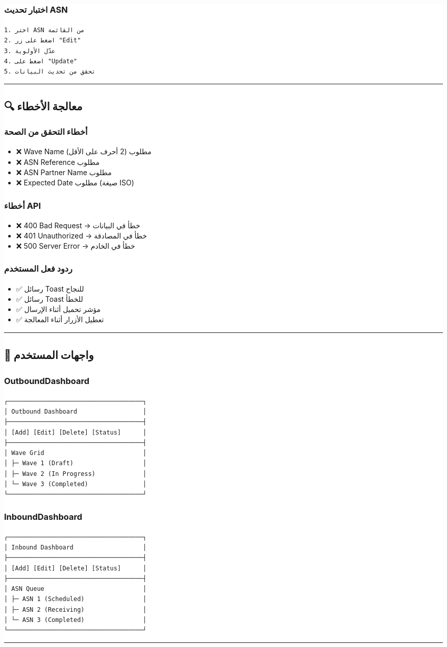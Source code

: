 ### اختبار تحديث ASN
```
1. اختر ASN من القائمة
2. اضغط على زر "Edit"
3. عدّل الأولوية
4. اضغط على "Update"
5. تحقق من تحديث البيانات
```

---

## 🔍 معالجة الأخطاء

### أخطاء التحقق من الصحة
- ❌ Wave Name مطلوب (2 أحرف على الأقل)
- ❌ ASN Reference مطلوب
- ❌ ASN Partner Name مطلوب
- ❌ Expected Date مطلوب (صيغة ISO)

### أخطاء API
- ❌ 400 Bad Request → خطأ في البيانات
- ❌ 401 Unauthorized → خطأ في المصادقة
- ❌ 500 Server Error → خطأ في الخادم

### ردود فعل المستخدم
- ✅ رسائل Toast للنجاح
- ✅ رسائل Toast للخطأ
- ✅ مؤشر تحميل أثناء الإرسال
- ✅ تعطيل الأزرار أثناء المعالجة

---

## 📱 واجهات المستخدم

### OutboundDashboard
```
┌─────────────────────────────────────┐
│ Outbound Dashboard                  │
├─────────────────────────────────────┤
│ [Add] [Edit] [Delete] [Status]      │
├─────────────────────────────────────┤
│ Wave Grid                           │
│ ├─ Wave 1 (Draft)                   │
│ ├─ Wave 2 (In Progress)             │
│ └─ Wave 3 (Completed)               │
└─────────────────────────────────────┘
```

### InboundDashboard
```
┌─────────────────────────────────────┐
│ Inbound Dashboard                   │
├─────────────────────────────────────┤
│ [Add] [Edit] [Delete] [Status]      │
├─────────────────────────────────────┤
│ ASN Queue                           │
│ ├─ ASN 1 (Scheduled)                │
│ ├─ ASN 2 (Receiving)                │
│ └─ ASN 3 (Completed)                │
└─────────────────────────────────────┘
```

---